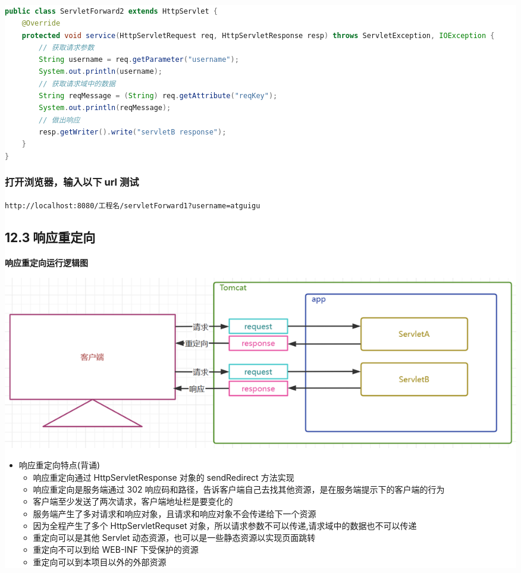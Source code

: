 ``` java
public class ServletForward2 extends HttpServlet {
	@Override
	protected void service(HttpServletRequest req, HttpServletResponse resp) throws ServletException, IOException {
		// 获取请求参数
		String username = req.getParameter("username");
		System.out.println(username);
		// 获取请求域中的数据
		String reqMessage = (String) req.getAttribute("reqKey");
		System.out.println(reqMessage);
		// 做出响应
		resp.getWriter().write("servletB response");
	}
}
```

### 打开浏览器，输入以下 url 测试
``` http
http://localhost:8080/工程名/servletForward1?username=atguigu
```

## 12.3 响应重定向
**响应重定向运行逻辑图**

![1682322460011](images/1682322460011.png)

- 响应重定向特点(背诵)
  - 响应重定向通过 HttpServletResponse 对象的 sendRedirect 方法实现
  - 响应重定向是服务端通过 302 响应码和路径，告诉客户端自己去找其他资源，是在服务端提示下的客户端的行为
  - 客户端至少发送了两次请求，客户端地址栏是要变化的
  - 服务端产生了多对请求和响应对象，且请求和响应对象不会传递给下一个资源
  - 因为全程产生了多个 HttpServletRequset 对象，所以请求参数不可以传递,请求域中的数据也不可以传递
  - 重定向可以是其他 Servlet 动态资源，也可以是一些静态资源以实现页面跳转
  - 重定向不可以到给 WEB-INF 下受保护的资源
  - 重定向可以到本项目以外的外部资源

